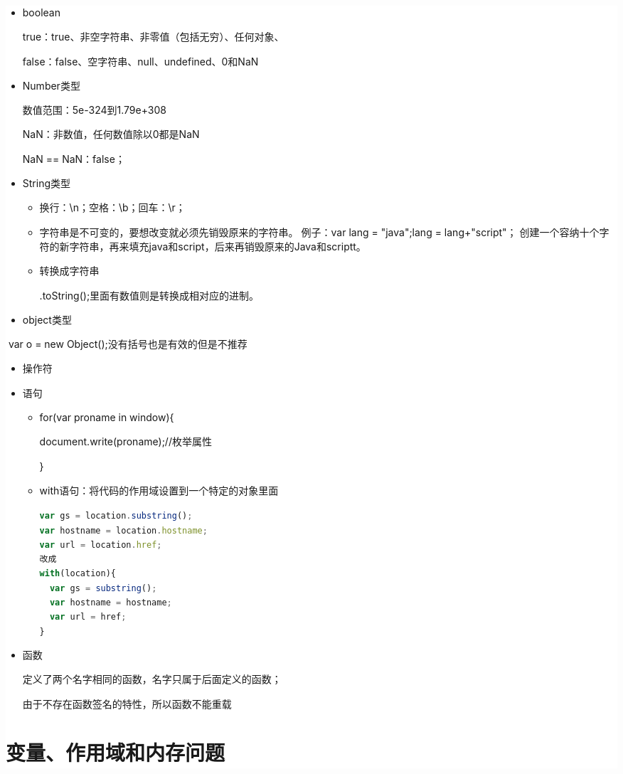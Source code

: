   - boolean

    true：true、非空字符串、非零值（包括无穷）、任何对象、

    false：false、空字符串、null、undefined、0和NaN

  - Number类型

    数值范围：5e-324到1.79e+308

    NaN：非数值，任何数值除以0都是NaN

    NaN == NaN：false；

  - String类型

    - 换行：\n；空格：\b；回车：\r；

    - 字符串是不可变的，要想改变就必须先销毁原来的字符串。
      例子：var lang = "java";lang = lang+"script"；
      创建一个容纳十个字符的新字符串，再来填充java和script，后来再销毁原来的Java和scriptt。

    - 转换成字符串

      .toString();里面有数值则是转换成相对应的进制。

  - object类型

  ​        var o = new Object();没有括号也是有效的但是不推荐

- 操作符

- 语句

  - for(var proname in window){

    document.write(proname);//枚举属性

    }　

  - with语句：将代码的作用域设置到一个特定的对象里面

    ```javascript
    var gs = location.substring();
    var hostname = location.hostname;
    var url = location.href;
    改成
    with(location){
      var gs = substring();
      var hostname = hostname;
      var url = href;
    }
    ```

- 函数

  定义了两个名字相同的函数，名字只属于后面定义的函数；

  由于不存在函数签名的特性，所以函数不能重载

# 变量、作用域和内存问题

